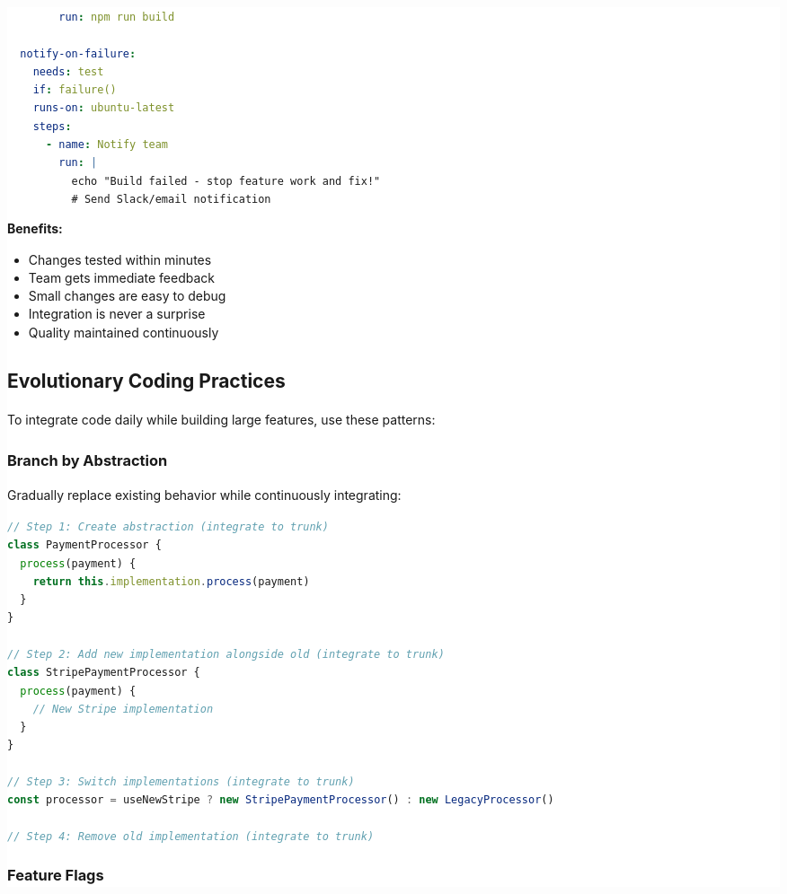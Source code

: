```yaml
        run: npm run build

  notify-on-failure:
    needs: test
    if: failure()
    runs-on: ubuntu-latest
    steps:
      - name: Notify team
        run: |
          echo "Build failed - stop feature work and fix!"
          # Send Slack/email notification
```

**Benefits:**

- Changes tested within minutes
- Team gets immediate feedback
- Small changes are easy to debug
- Integration is never a surprise
- Quality maintained continuously

## Evolutionary Coding Practices

To integrate code daily while building large features, use these patterns:

### Branch by Abstraction

Gradually replace existing behavior while continuously integrating:

```javascript
// Step 1: Create abstraction (integrate to trunk)
class PaymentProcessor {
  process(payment) {
    return this.implementation.process(payment)
  }
}

// Step 2: Add new implementation alongside old (integrate to trunk)
class StripePaymentProcessor {
  process(payment) {
    // New Stripe implementation
  }
}

// Step 3: Switch implementations (integrate to trunk)
const processor = useNewStripe ? new StripePaymentProcessor() : new LegacyProcessor()

// Step 4: Remove old implementation (integrate to trunk)
```

### Feature Flags
